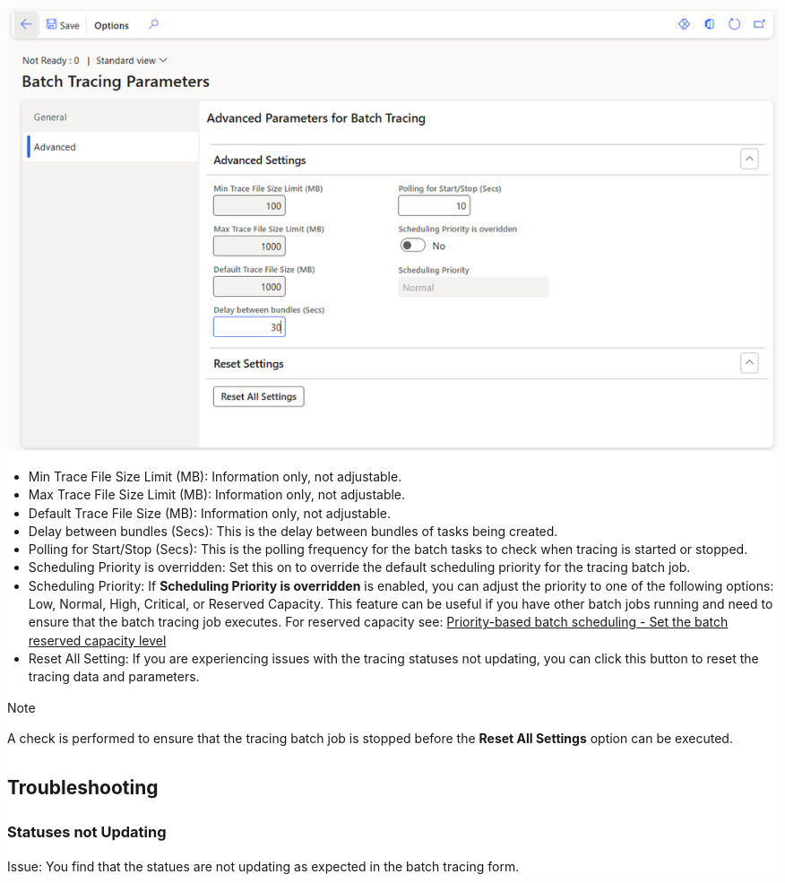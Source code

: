 ![](./media/BatchTracingParametersAdvanced.png)

 - Min Trace File Size Limit (MB): Information only, not adjustable. 
 - Max Trace File Size Limit (MB): Information only, not adjustable.
 - Default Trace File Size (MB): Information only, not adjustable.
 - Delay between bundles (Secs): This is the delay between bundles of tasks being created. 
 - Polling for Start/Stop (Secs): This is the polling frequency for the batch tasks to check when tracing is started or stopped.
 - Scheduling Priority is overridden: Set this on to override the default scheduling priority for the tracing batch job.
 - Scheduling Priority: If **Scheduling Priority is overridden** is enabled, you can adjust the priority to one of the following options: Low, Normal, High, Critical, or Reserved Capacity. This feature can be useful if you have other batch jobs running and need to ensure that the batch tracing job executes. For reserved capacity see: [Priority-based batch scheduling - Set the batch reserved capacity level](https://learn.microsoft.com/en-us/dynamics365/fin-ops-core/dev-itpro/sysadmin/priority-based-batch-scheduling#set-the-batch-reserved-capacity-level)
 - Reset All Setting: If you are experiencing issues with the tracing statuses not updating, you can click this button to reset the tracing data and parameters. 
> [!NOTE]  
> A check is performed to ensure that the tracing batch job is stopped before the **Reset All Settings** option can be executed.
 

## Troubleshooting
### Statuses not Updating
Issue: You find that the statues are not updating as expected in the batch tracing form.

